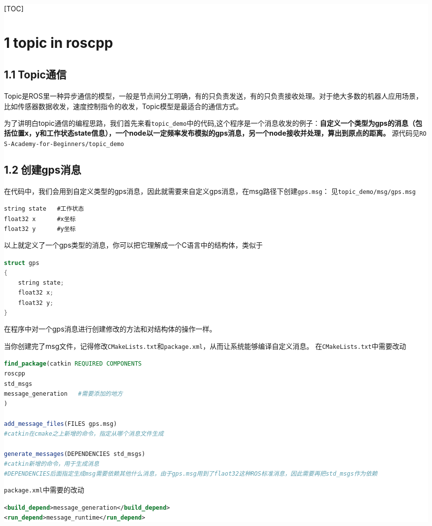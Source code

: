 [TOC]

# 1 topic in roscpp

## 1.1 Topic通信

Topic是ROS里一种异步通信的模型，一般是节点间分工明确，有的只负责发送，有的只负责接收处理。对于绝大多数的机器人应用场景，比如传感器数据收发，速度控制指令的收发，Topic模型是最适合的通信方式。

为了讲明白topic通信的编程思路，我们首先来看`topic_demo`中的代码,这个程序是一个消息收发的例子：**自定义一个类型为gps的消息（包括位置x，y和工作状态state信息），一个node以一定频率发布模拟的gps消息，另一个node接收并处理，算出到原点的距离。** 源代码见`ROS-Academy-for-Beginners/topic_demo`

## 1.2 创建gps消息

在代码中，我们会用到自定义类型的gps消息，因此就需要来自定义gps消息，在msg路径下创建`gps.msg`： 见`topic_demo/msg/gps.msg`

```
string state   #工作状态
float32 x      #x坐标
float32 y      #y坐标
```

以上就定义了一个gps类型的消息，你可以把它理解成一个C语言中的结构体，类似于

```cpp
struct gps
{
    string state;
    float32 x;
    float32 y;
}
```

在程序中对一个gps消息进行创建修改的方法和对结构体的操作一样。

当你创建完了msg文件，记得修改`CMakeLists.txt`和`package.xml`，从而让系统能够编译自定义消息。 在`CMakeLists.txt`中需要改动

```cmake
find_package(catkin REQUIRED COMPONENTS
roscpp
std_msgs
message_generation   #需要添加的地方
)

add_message_files(FILES gps.msg)  
#catkin在cmake之上新增的命令，指定从哪个消息文件生成

generate_messages(DEPENDENCIES std_msgs) 
#catkin新增的命令，用于生成消息
#DEPENDENCIES后面指定生成msg需要依赖其他什么消息，由于gps.msg用到了flaot32这种ROS标准消息，因此需要再把std_msgs作为依赖
```

`package.xml`中需要的改动

```xml
<build_depend>message_generation</build_depend>
<run_depend>message_runtime</run_depend>
```
